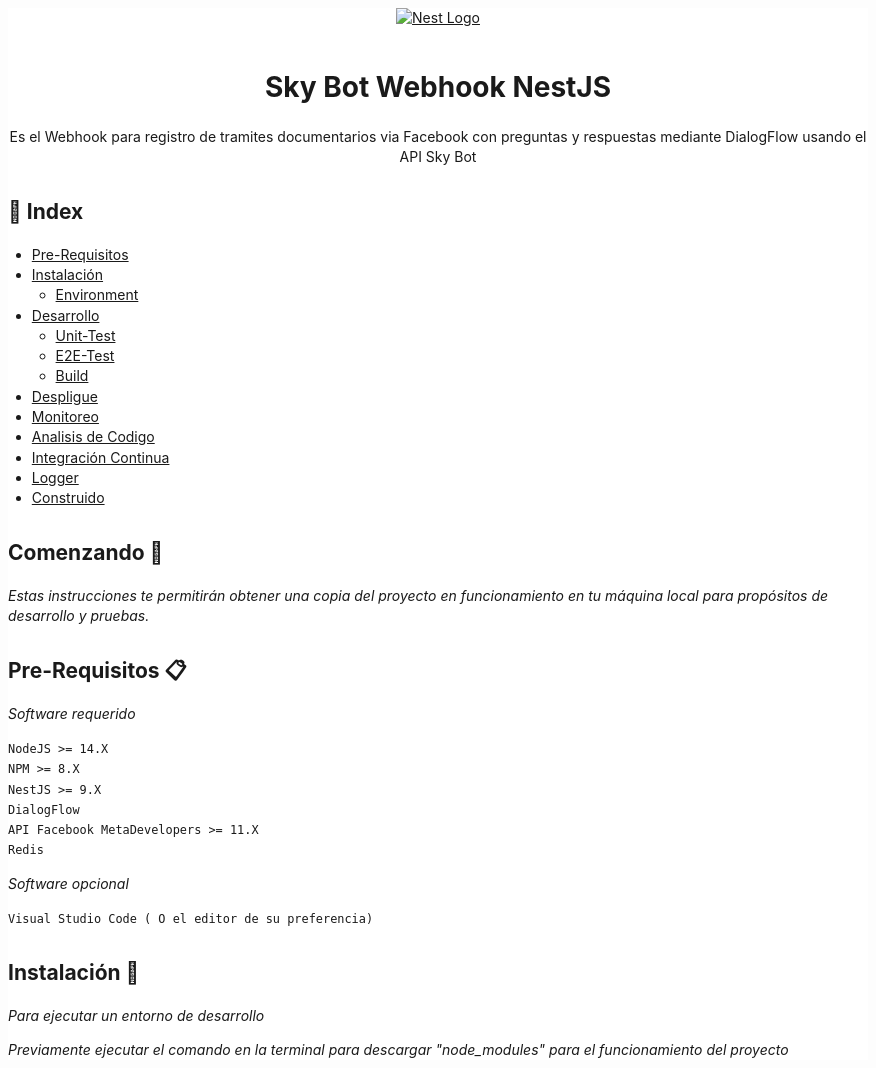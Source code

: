 <p align="center">
  <a href="http://nestjs.com/" target="blank"><img src="https://nestjs.com/img/logo-small.svg" width="200" alt="Nest Logo" /></a>
</p>
  <h1 align="center">Sky Bot Webhook NestJS</h1>
  <p align="center">Es el Webhook para registro de tramites documentarios via Facebook con preguntas y respuestas mediante DialogFlow usando el API Sky Bot</p>
 

## :ledger: Index

- [Pre-Requisitos](#pre-requisitos-)
- [Instalación](#instalación-)
  - [Environment](#Environment)
- [Desarrollo](#desarrollo-%EF%B8%8F)
  - [Unit-Test](#unit-test)
  - [E2E-Test](#E2E-test)
  - [Build](#build)
- [Despligue](#despliegue-)
- [Monitoreo](#monitoreo)
- [Analisis de Codigo](#analisis-de-codigo-)
- [Integración Continua](#integración-continua)
- [Logger](#logger)
- [Construido](#Construido-con-%EF%B8%8F)

## Comenzando 🚀

_Estas instrucciones te permitirán obtener una copia del proyecto en funcionamiento en tu máquina local para propósitos de desarrollo y pruebas._

## Pre-Requisitos 📋

_Software requerido_

```
NodeJS >= 14.X
NPM >= 8.X
NestJS >= 9.X
DialogFlow
API Facebook MetaDevelopers >= 11.X
Redis
```

_Software opcional_

```
Visual Studio Code ( O el editor de su preferencia)
```

## Instalación 🔧

_Para ejecutar un entorno de desarrollo_

_Previamente ejecutar el comando en la terminal para descargar "node_modules" para el funcionamiento del proyecto_
